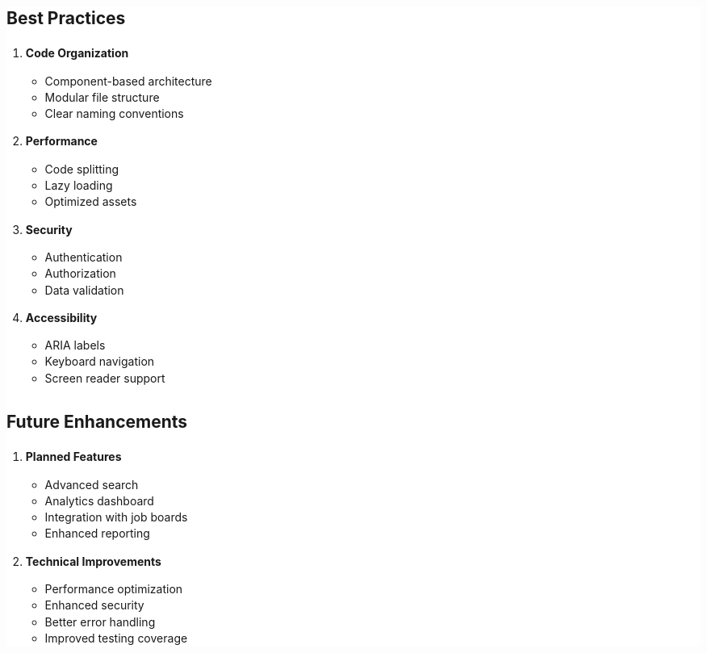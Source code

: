## Best Practices
1. **Code Organization**
   - Component-based architecture
   - Modular file structure
   - Clear naming conventions

2. **Performance**
   - Code splitting
   - Lazy loading
   - Optimized assets

3. **Security**
   - Authentication
   - Authorization
   - Data validation

4. **Accessibility**
   - ARIA labels
   - Keyboard navigation
   - Screen reader support

## Future Enhancements
1. **Planned Features**
   - Advanced search
   - Analytics dashboard
   - Integration with job boards
   - Enhanced reporting

2. **Technical Improvements**
   - Performance optimization
   - Enhanced security
   - Better error handling
   - Improved testing coverage 